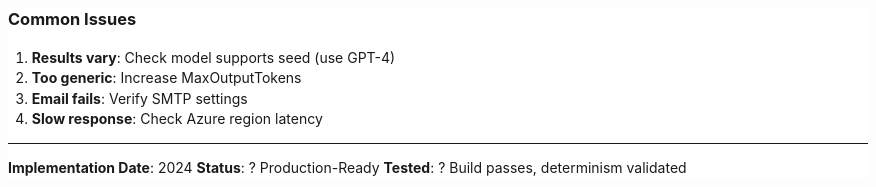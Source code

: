### Common Issues
1. **Results vary**: Check model supports seed (use GPT-4)
2. **Too generic**: Increase MaxOutputTokens
3. **Email fails**: Verify SMTP settings
4. **Slow response**: Check Azure region latency

---

**Implementation Date**: 2024
**Status**: ? Production-Ready
**Tested**: ? Build passes, determinism validated
